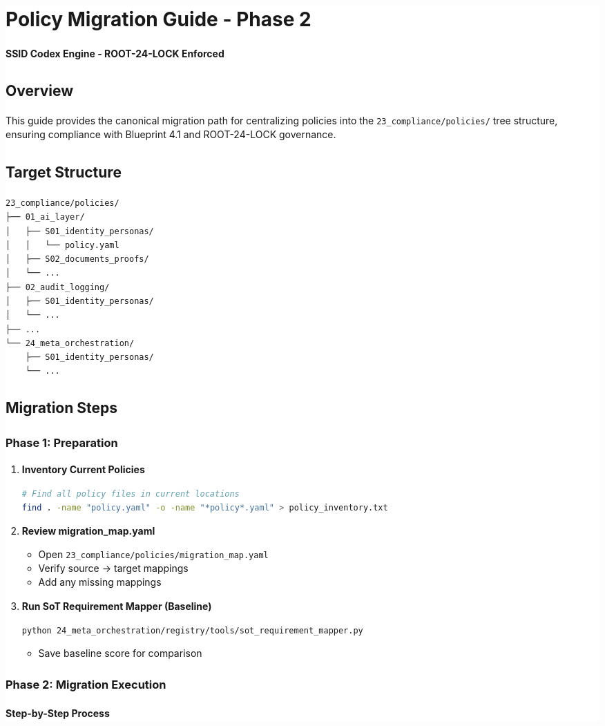 # Policy Migration Guide - Phase 2
**SSID Codex Engine - ROOT-24-LOCK Enforced**

## Overview

This guide provides the canonical migration path for centralizing policies into the `23_compliance/policies/` tree structure, ensuring compliance with Blueprint 4.1 and ROOT-24-LOCK governance.

## Target Structure

```
23_compliance/policies/
├── 01_ai_layer/
│   ├── S01_identity_personas/
│   │   └── policy.yaml
│   ├── S02_documents_proofs/
│   └── ...
├── 02_audit_logging/
│   ├── S01_identity_personas/
│   └── ...
├── ...
└── 24_meta_orchestration/
    ├── S01_identity_personas/
    └── ...
```

## Migration Steps

### Phase 1: Preparation

1. **Inventory Current Policies**
   ```bash
   # Find all policy files in current locations
   find . -name "policy.yaml" -o -name "*policy*.yaml" > policy_inventory.txt
   ```

2. **Review migration_map.yaml**
   - Open `23_compliance/policies/migration_map.yaml`
   - Verify source → target mappings
   - Add any missing mappings

3. **Run SoT Requirement Mapper (Baseline)**
   ```bash
   python 24_meta_orchestration/registry/tools/sot_requirement_mapper.py
   ```
   - Save baseline score for comparison

### Phase 2: Migration Execution

#### Step-by-Step Process
